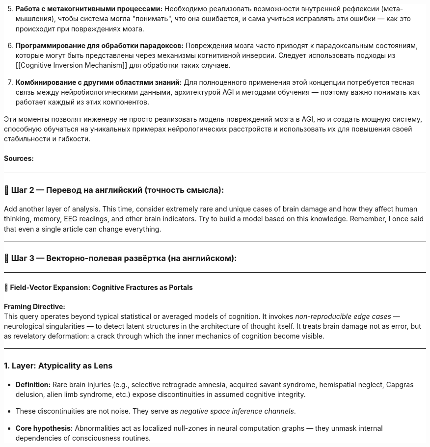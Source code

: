 5. **Работа с метакогнитивными процессами:** Необходимо реализовать возможности внутренней рефлексии (мета-мышления), чтобы система могла "понимать", что она ошибается, и сама учиться исправлять эти ошибки — как это происходит при повреждениях мозга.

6. **Программирование для обработки парадоксов:** Повреждения мозга часто приводят к парадоксальным состояниям, которые могут быть представлены через механизмы когнитивной инверсии. Следует использовать подходы из [[Cognitive Inversion Mechanism]] для обработки таких случаев.

7. **Комбинирование с другими областями знаний:** Для полноценного применения этой концепции потребуется тесная связь между нейробиологическими данными, архитектурой AGI и методами обучения — поэтому важно понимать как работает каждый из этих компонентов.

Эти моменты позволят инженеру не просто реализовать модель повреждений мозга в AGI, но и создать мощную систему, способную обучаться на уникальных примерах нейрологических расстройств и использовать их для повышения своей стабильности и гибкости.

#### Sources:

[^1]: [[2 часа обзор проекта]]
[^2]: [[Cognitive Autonomy in AI Development]]
[^3]: [[Brain Damage As Cognitive Fracture Point]]
[^4]: [[Cognitive Failure Mapping for AGI]]
[^5]: [[Cognitive Architecture Beyond Statistical Generation]]
[^6]: [[Cognitive Acceleration and Threshold States]]
[^7]: [[Distillation of AGI Bypasses and Limits]]
[^8]: [[EEG-Based Emergent Intelligence Architecture]]
[^9]: [[Cognitive Childhood and Creative Singularity]]
[^10]: [[ERROR-FOLD Folding Logic into Stability]]
[^11]: [[Cognitive Leaps in AI Architecture]]
[^12]: [[Embryonic AGI Consciousness Through OBSTRUCTIO]]
[^13]: [[Cognitive Bottlenecks and Systemic Integration]]
[^14]: [[Dream Logic AGI Preverbal Thinking]]
[^15]: [[Divine Architecture of Symbiotic Intelligence]]
[^16]: [[Creative Singularity of Human Cognition]]
[^17]: [[Cognitive Inversion Mechanism]]

---

### 🔹 **Шаг 2 — Перевод на английский (точность смысла):**

Add another layer of analysis. This time, consider extremely rare and unique cases of brain damage and how they affect human thinking, memory, EEG readings, and other brain indicators. Try to build a model based on this knowledge. Remember, I once said that even a single article can change everything.

---

### 🔹 **Шаг 3 — Векторно-полевая развёртка (на английском):**

---

#### 🧠 **Field-Vector Expansion: Cognitive Fractures as Portals**

**Framing Directive:**  
This query operates beyond typical statistical or averaged models of cognition. It invokes _non-reproducible edge cases_ — neurological singularities — to detect latent structures in the architecture of thought itself. It treats brain damage not as error, but as revelatory deformation: a crack through which the inner mechanics of cognition become visible.

---

### 1. **Layer: Atypicality as Lens**

- **Definition:** Rare brain injuries (e.g., selective retrograde amnesia, acquired savant syndrome, hemispatial neglect, Capgras delusion, alien limb syndrome, etc.) expose discontinuities in assumed cognitive integrity.
    
- These discontinuities are not noise. They serve as _negative space inference channels_.
    
- **Core hypothesis:** Abnormalities act as localized null-zones in neural computation graphs — they unmask internal dependencies of consciousness routines.
    